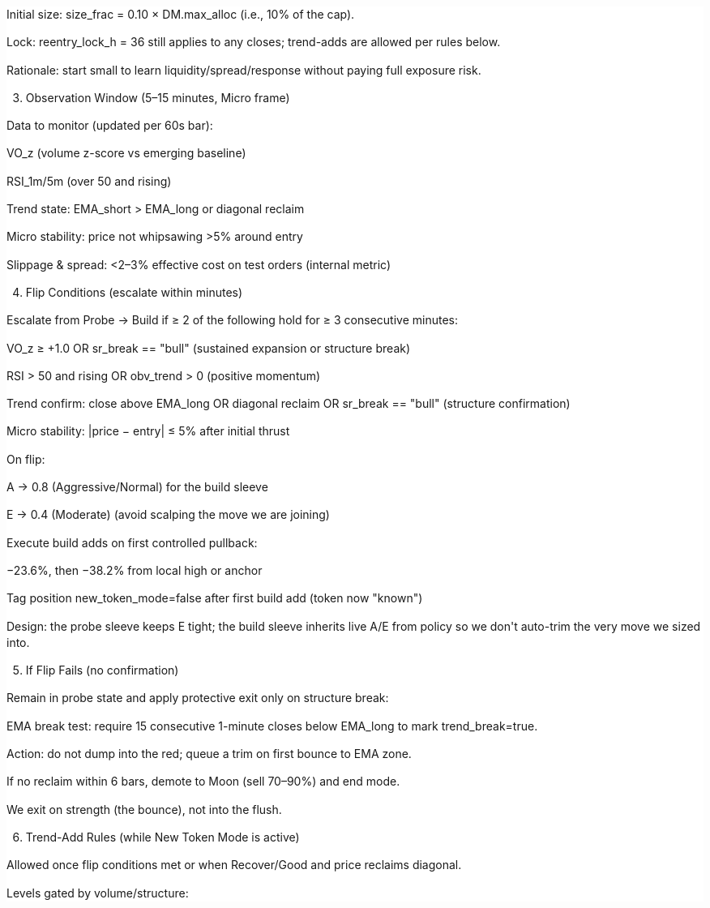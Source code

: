 Initial size: size_frac = 0.10 × DM.max_alloc (i.e., 10% of the cap).

Lock: reentry_lock_h = 36 still applies to any closes; trend-adds are allowed per rules below.

Rationale: start small to learn liquidity/spread/response without paying full exposure risk.

3. Observation Window (5–15 minutes, Micro frame)

Data to monitor (updated per 60s bar):

VO_z (volume z-score vs emerging baseline)

RSI_1m/5m (over 50 and rising)

Trend state: EMA_short > EMA_long or diagonal reclaim

Micro stability: price not whipsawing >5% around entry

Slippage & spread: <2–3% effective cost on test orders (internal metric)

4. Flip Conditions (escalate within minutes)

Escalate from Probe → Build if ≥ 2 of the following hold for ≥ 3 consecutive minutes:

VO_z ≥ +1.0 OR sr_break == "bull" (sustained expansion or structure break)

RSI > 50 and rising OR obv_trend > 0 (positive momentum)

Trend confirm: close above EMA_long OR diagonal reclaim OR sr_break == "bull" (structure confirmation)

Micro stability: |price − entry| ≤ 5% after initial thrust

On flip:

A → 0.8 (Aggressive/Normal) for the build sleeve

E → 0.4 (Moderate) (avoid scalping the move we are joining)

Execute build adds on first controlled pullback:

−23.6%, then −38.2% from local high or anchor

Tag position new_token_mode=false after first build add (token now "known")

Design: the probe sleeve keeps E tight; the build sleeve inherits live A/E from policy so we don't auto-trim the very move we sized into.

5. If Flip Fails (no confirmation)

Remain in probe state and apply protective exit only on structure break:

EMA break test: require 15 consecutive 1-minute closes below EMA_long to mark trend_break=true.

Action: do not dump into the red; queue a trim on first bounce to EMA zone.

If no reclaim within 6 bars, demote to Moon (sell 70–90%) and end mode.

We exit on strength (the bounce), not into the flush.

6. Trend-Add Rules (while New Token Mode is active)

Allowed once flip conditions met or when Recover/Good and price reclaims diagonal.

Levels gated by volume/structure:
